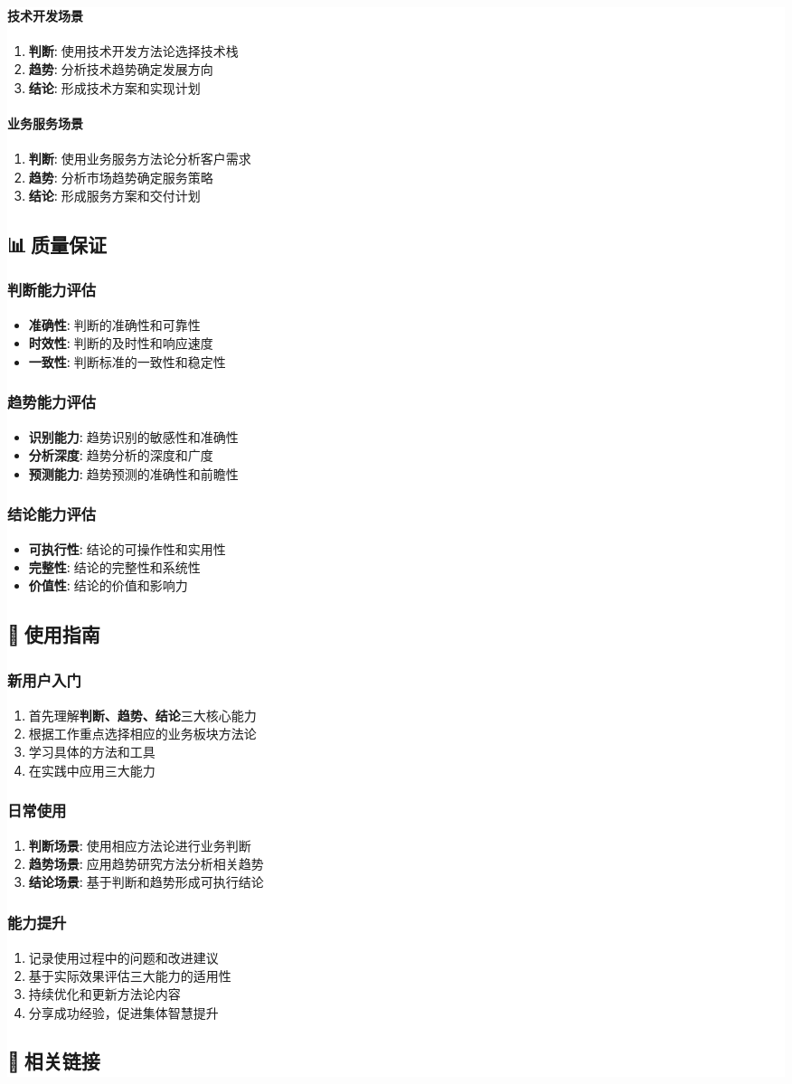 #### 技术开发场景
1. **判断**: 使用技术开发方法论选择技术栈
2. **趋势**: 分析技术趋势确定发展方向
3. **结论**: 形成技术方案和实现计划

#### 业务服务场景
1. **判断**: 使用业务服务方法论分析客户需求
2. **趋势**: 分析市场趋势确定服务策略
3. **结论**: 形成服务方案和交付计划

## 📊 质量保证

### 判断能力评估
- **准确性**: 判断的准确性和可靠性
- **时效性**: 判断的及时性和响应速度
- **一致性**: 判断标准的一致性和稳定性

### 趋势能力评估
- **识别能力**: 趋势识别的敏感性和准确性
- **分析深度**: 趋势分析的深度和广度
- **预测能力**: 趋势预测的准确性和前瞻性

### 结论能力评估
- **可执行性**: 结论的可操作性和实用性
- **完整性**: 结论的完整性和系统性
- **价值性**: 结论的价值和影响力

## 🎯 使用指南

### 新用户入门
1. 首先理解**判断、趋势、结论**三大核心能力
2. 根据工作重点选择相应的业务板块方法论
3. 学习具体的方法和工具
4. 在实践中应用三大能力

### 日常使用
1. **判断场景**: 使用相应方法论进行业务判断
2. **趋势场景**: 应用趋势研究方法分析相关趋势
3. **结论场景**: 基于判断和趋势形成可执行结论

### 能力提升
1. 记录使用过程中的问题和改进建议
2. 基于实际效果评估三大能力的适用性
3. 持续优化和更新方法论内容
4. 分享成功经验，促进集体智慧提升

## 🔗 相关链接
